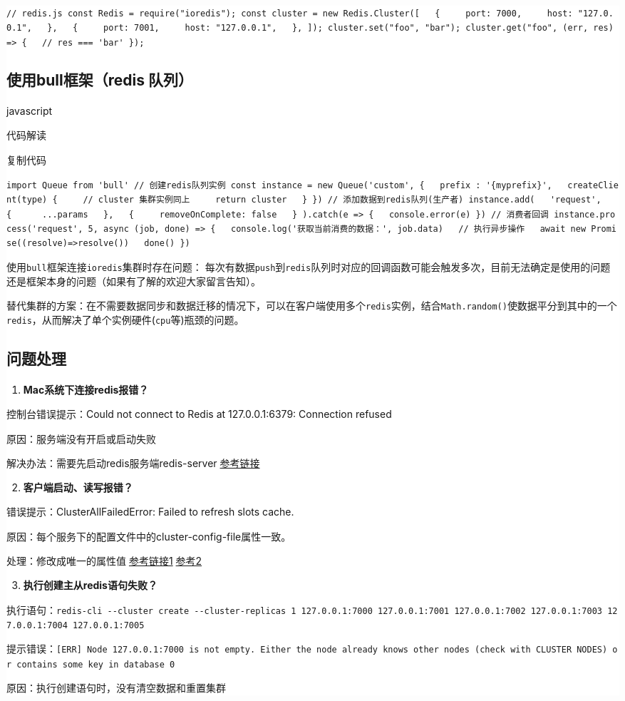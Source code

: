 `// redis.js const Redis = require("ioredis"); const cluster = new Redis.Cluster([   {     port: 7000,     host: "127.0.0.1",   },   {     port: 7001,     host: "127.0.0.1",   }, ]); cluster.set("foo", "bar"); cluster.get("foo", (err, res) => {   // res === 'bar' });`

使用bull框架（redis 队列）
------------------

javascript

 代码解读

复制代码

`import Queue from 'bull' // 创建redis队列实例 const instance = new Queue('custom', {   prefix : '{myprefix}',   createClient(type) {     // cluster 集群实例同上     return cluster   } }) // 添加数据到redis队列(生产者) instance.add(   'request',    {      ...params   },   {     removeOnComplete: false   } ).catch(e => {   console.error(e) }) // 消费者回调 instance.process('request', 5, async (job, done) => {   console.log('获取当前消费的数据：', job.data)   // 执行异步操作   await new Promise((resolve)=>resolve())   done() })`

使用`bull`框架连接`ioredis`集群时存在问题： 每次有数据`push`到`redis`队列时对应的回调函数可能会触发多次，目前无法确定是使用的问题还是框架本身的问题（如果有了解的欢迎大家留言告知）。

替代集群的方案：在不需要数据同步和数据迁移的情况下，可以在客户端使用多个`redis`实例，结合`Math.random()`使数据平分到其中的一个`redis`，从而解决了单个实例硬件(`cpu`等)瓶颈的问题。

问题处理
----

1.  **Mac系统下连接redis报错？**

控制台错误提示：Could not connect to Redis at 127.0.0.1:6379: Connection refused

原因：服务端没有开启或启动失败

解决办法：需要先启动redis服务端redis-server [参考链接](https://link.juejin.cn?target=https%3A%2F%2Fblog.csdn.net%2Fqq_23347459%2Farticle%2Fdetails%2F104257529 "https://blog.csdn.net/qq_23347459/article/details/104257529")

2.  **客户端启动、读写报错？**

错误提示：ClusterAllFailedError: Failed to refresh slots cache.

原因：每个服务下的配置文件中的cluster-config-file属性一致。

处理：修改成唯一的属性值 [参考链接1](https://link.juejin.cn?target=https%3A%2F%2Fstackoverflow.com%2Fquestions%2F57350961%2Fioredis-clusterallfailederror-failed-to-refresh-slots-cache "https://stackoverflow.com/questions/57350961/ioredis-clusterallfailederror-failed-to-refresh-slots-cache") [参考2](https://link.juejin.cn?target=https%3A%2F%2Fgithub.com%2Fluin%2Fioredis%2Fissues%2F711 "https://github.com/luin/ioredis/issues/711")

3.  **执行创建主从redis语句失败？**

执行语句：`redis-cli --cluster create --cluster-replicas 1 127.0.0.1:7000 127.0.0.1:7001 127.0.0.1:7002 127.0.0.1:7003 127.0.0.1:7004 127.0.0.1:7005`

提示错误：`[ERR] Node 127.0.0.1:7000 is not empty. Either the node already knows other nodes (check with CLUSTER NODES) or contains some key in database 0`

原因：执行创建语句时，没有清空数据和重置集群
